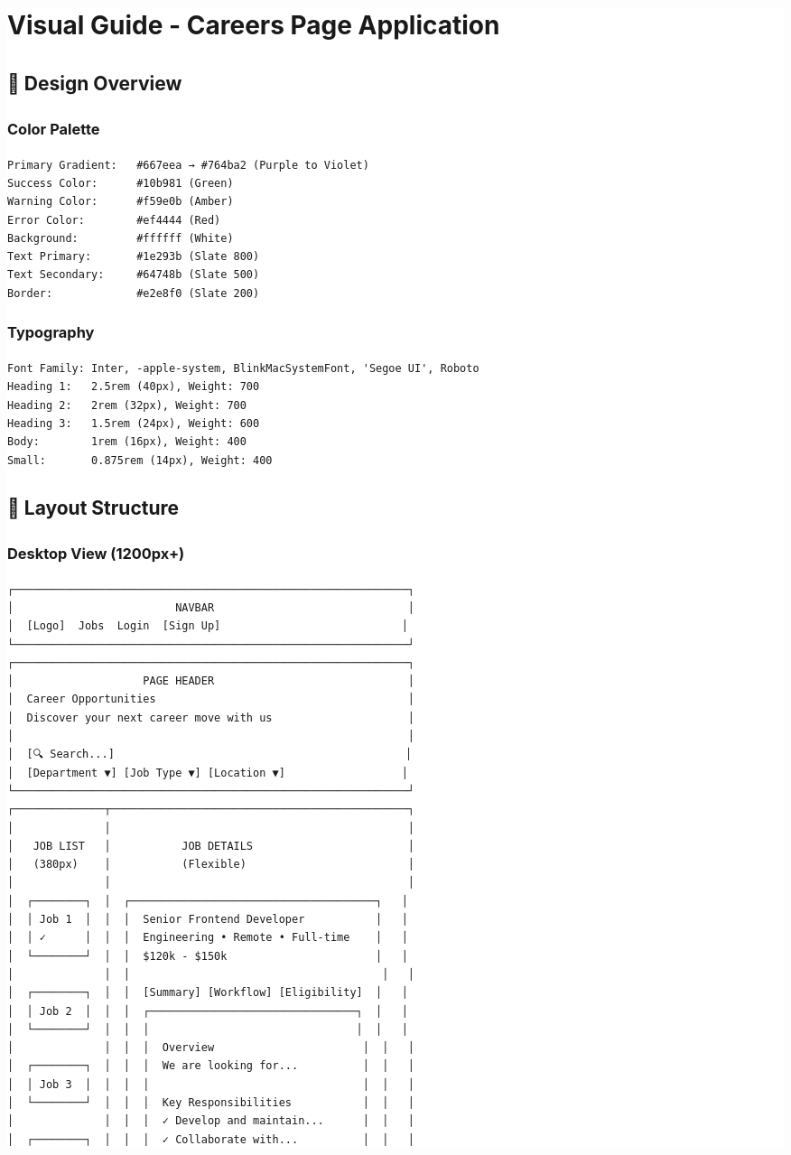 # Visual Guide - Careers Page Application

## 🎨 Design Overview

### Color Palette
```
Primary Gradient:   #667eea → #764ba2 (Purple to Violet)
Success Color:      #10b981 (Green)
Warning Color:      #f59e0b (Amber)
Error Color:        #ef4444 (Red)
Background:         #ffffff (White)
Text Primary:       #1e293b (Slate 800)
Text Secondary:     #64748b (Slate 500)
Border:             #e2e8f0 (Slate 200)
```

### Typography
```
Font Family: Inter, -apple-system, BlinkMacSystemFont, 'Segoe UI', Roboto
Heading 1:   2.5rem (40px), Weight: 700
Heading 2:   2rem (32px), Weight: 700
Heading 3:   1.5rem (24px), Weight: 600
Body:        1rem (16px), Weight: 400
Small:       0.875rem (14px), Weight: 400
```

## 📐 Layout Structure

### Desktop View (1200px+)
```
┌─────────────────────────────────────────────────────────────┐
│                         NAVBAR                              │
│  [Logo]  Jobs  Login  [Sign Up]                            │
└─────────────────────────────────────────────────────────────┘
┌─────────────────────────────────────────────────────────────┐
│                    PAGE HEADER                              │
│  Career Opportunities                                       │
│  Discover your next career move with us                     │
│                                                             │
│  [🔍 Search...]                                             │
│  [Department ▼] [Job Type ▼] [Location ▼]                  │
└─────────────────────────────────────────────────────────────┘
┌──────────────┬──────────────────────────────────────────────┐
│              │                                              │
│   JOB LIST   │           JOB DETAILS                        │
│   (380px)    │           (Flexible)                         │
│              │                                              │
│  ┌────────┐  │  ┌──────────────────────────────────────┐   │
│  │ Job 1  │  │  │  Senior Frontend Developer           │   │
│  │ ✓      │  │  │  Engineering • Remote • Full-time    │   │
│  └────────┘  │  │  $120k - $150k                       │   │
│              │  │                                       │   │
│  ┌────────┐  │  │  [Summary] [Workflow] [Eligibility]  │   │
│  │ Job 2  │  │  │  ┌────────────────────────────────┐  │   │
│  └────────┘  │  │  │                                │  │   │
│              │  │  │  Overview                       │  │   │
│  ┌────────┐  │  │  │  We are looking for...          │  │   │
│  │ Job 3  │  │  │  │                                 │  │   │
│  └────────┘  │  │  │  Key Responsibilities           │  │   │
│              │  │  │  ✓ Develop and maintain...      │  │   │
│  ┌────────┐  │  │  │  ✓ Collaborate with...          │  │   │
```